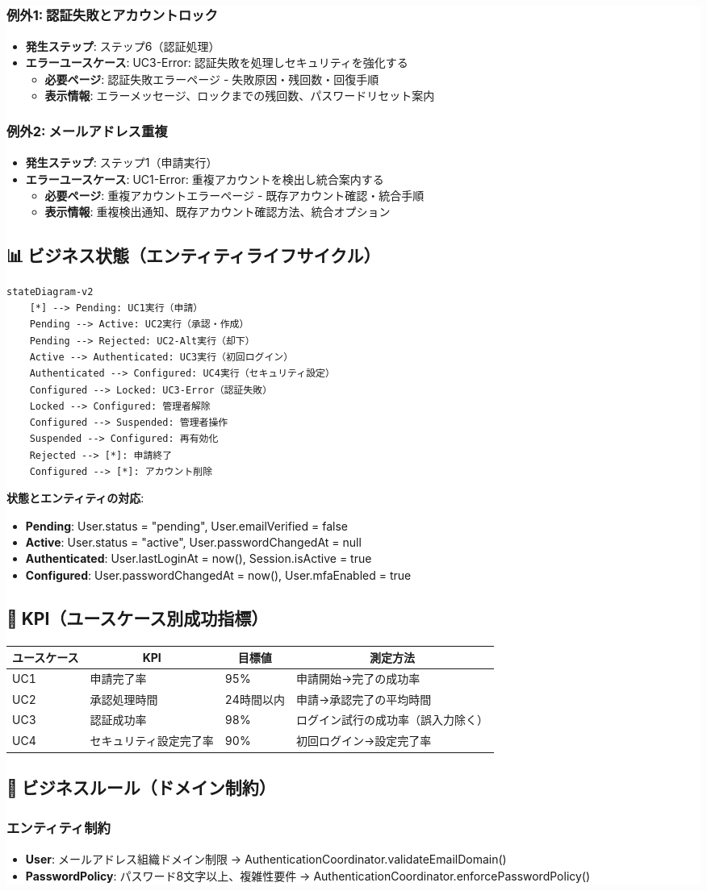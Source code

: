 ### 例外1: 認証失敗とアカウントロック
- **発生ステップ**: ステップ6（認証処理）
- **エラーユースケース**: UC3-Error: 認証失敗を処理しセキュリティを強化する
  - **必要ページ**: 認証失敗エラーページ - 失敗原因・残回数・回復手順
  - **表示情報**: エラーメッセージ、ロックまでの残回数、パスワードリセット案内

### 例外2: メールアドレス重複
- **発生ステップ**: ステップ1（申請実行）
- **エラーユースケース**: UC1-Error: 重複アカウントを検出し統合案内する
  - **必要ページ**: 重複アカウントエラーページ - 既存アカウント確認・統合手順
  - **表示情報**: 重複検出通知、既存アカウント確認方法、統合オプション

## 📊 ビジネス状態（エンティティライフサイクル）

```mermaid
stateDiagram-v2
    [*] --> Pending: UC1実行（申請）
    Pending --> Active: UC2実行（承認・作成）
    Pending --> Rejected: UC2-Alt実行（却下）
    Active --> Authenticated: UC3実行（初回ログイン）
    Authenticated --> Configured: UC4実行（セキュリティ設定）
    Configured --> Locked: UC3-Error（認証失敗）
    Locked --> Configured: 管理者解除
    Configured --> Suspended: 管理者操作
    Suspended --> Configured: 再有効化
    Rejected --> [*]: 申請終了
    Configured --> [*]: アカウント削除
```

**状態とエンティティの対応**:
- **Pending**: User.status = "pending", User.emailVerified = false
- **Active**: User.status = "active", User.passwordChangedAt = null
- **Authenticated**: User.lastLoginAt = now(), Session.isActive = true
- **Configured**: User.passwordChangedAt = now(), User.mfaEnabled = true

## 📏 KPI（ユースケース別成功指標）

| ユースケース | KPI | 目標値 | 測定方法 |
|-------------|-----|--------|----------|
| UC1 | 申請完了率 | 95% | 申請開始→完了の成功率 |
| UC2 | 承認処理時間 | 24時間以内 | 申請→承認完了の平均時間 |
| UC3 | 認証成功率 | 98% | ログイン試行の成功率（誤入力除く） |
| UC4 | セキュリティ設定完了率 | 90% | 初回ログイン→設定完了率 |

## 📜 ビジネスルール（ドメイン制約）

### エンティティ制約
- **User**: メールアドレス組織ドメイン制限 → AuthenticationCoordinator.validateEmailDomain()
- **PasswordPolicy**: パスワード8文字以上、複雑性要件 → AuthenticationCoordinator.enforcePasswordPolicy()
